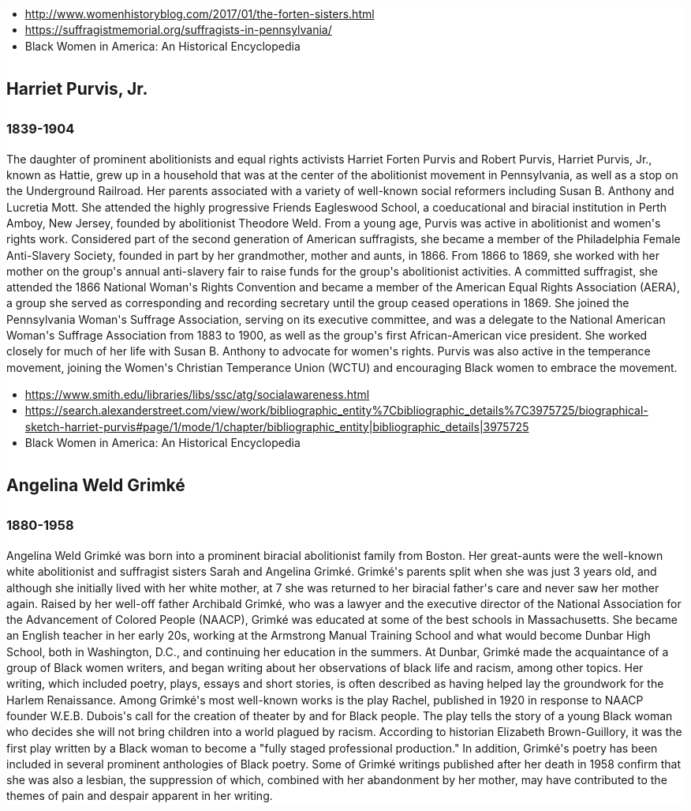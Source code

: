 * http://www.womenhistoryblog.com/2017/01/the-forten-sisters.html
* https://suffragistmemorial.org/suffragists-in-pennsylvania/
* Black Women in America: An Historical Encyclopedia

## Harriet Purvis, Jr. 
### 1839-1904
The daughter of prominent abolitionists and equal rights activists Harriet Forten Purvis and Robert Purvis, Harriet Purvis, Jr., known as Hattie, grew up in a household that was at the center of the abolitionist movement in Pennsylvania, as well as a stop on the Underground Railroad. Her parents associated with a variety of well-known social reformers including Susan B. Anthony and Lucretia Mott. She attended the highly progressive Friends Eagleswood School, a coeducational and biracial institution in Perth Amboy, New Jersey, founded by abolitionist Theodore Weld. From a young age, Purvis was active in abolitionist and women's rights work. Considered part of the second generation of American suffragists, she became a member of the Philadelphia Female Anti-Slavery Society, founded in part by her grandmother, mother and aunts,  in 1866. From 1866 to 1869, she worked with her mother on the group's annual anti-slavery fair to raise funds for the group's abolitionist activities. A committed suffragist, she attended the 1866 National Woman's Rights Convention and became a member of the American Equal Rights Association (AERA), a group she served as corresponding and recording secretary until the group ceased operations in 1869. She joined the Pennsylvania Woman's Suffrage Association, serving on its executive committee, and was a delegate to the National American Woman's Suffrage Association from 1883 to 1900, as well as the group's  first African-American vice president. She worked closely for much of her life with Susan B. Anthony to advocate for women's rights. Purvis was also active in the temperance movement, joining the Women's Christian Temperance Union (WCTU) and encouraging Black women to embrace the movement. 

* https://www.smith.edu/libraries/libs/ssc/atg/socialawareness.html
* https://search.alexanderstreet.com/view/work/bibliographic_entity%7Cbibliographic_details%7C3975725/biographical-sketch-harriet-purvis#page/1/mode/1/chapter/bibliographic_entity|bibliographic_details|3975725
* Black Women in America: An Historical Encyclopedia


## Angelina Weld Grimk&eacute;
### 1880-1958
Angelina Weld Grimk&eacute; was born into a prominent biracial abolitionist family from Boston. Her great-aunts were the well-known white abolitionist and suffragist sisters Sarah and Angelina Grimk&eacute;.  Grimk&eacute;'s parents split when she was just 3 years old, and although she initially lived with her white mother, at 7 she was returned to her biracial father's care and never saw her mother again. Raised by her well-off father Archibald Grimk&eacute;, who was a lawyer and the executive director of the National Association for the Advancement of Colored People (NAACP), Grimk&eacute; was educated at some of the best schools in Massachusetts. She became an English teacher in her early 20s, working at the Armstrong Manual Training School and what would become Dunbar High School, both in Washington, D.C., and continuing her education in the summers. At Dunbar, Grimk&eacute; made the acquaintance of a group of Black women writers, and began writing about her observations of black life and racism, among other topics. Her writing, which included poetry, plays, essays and short stories, is often described as having helped lay the groundwork for the Harlem Renaissance. Among Grimk&eacute;'s most well-known works is the play Rachel, published in 1920 in response to NAACP founder W.E.B. Dubois's call for the creation of theater by and for Black people. The play tells the story of a young Black woman who decides she will not bring children into a world plagued by racism. According to historian Elizabeth Brown-Guillory, it was the first play written by a Black woman to become a "fully staged professional production." In addition, Grimk&eacute;'s poetry has been included in several prominent anthologies of Black poetry. Some of Grimk&eacute; writings published after her death in 1958 confirm that she was also a lesbian, the suppression of which, combined with her abandonment by her mother, may have contributed to the themes of pain and despair apparent in her writing. 

